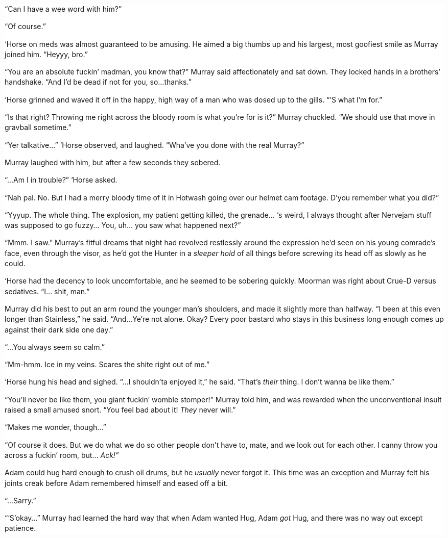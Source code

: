 “Can I have a wee word with him?”

“Of course.”

‘Horse on meds was almost guaranteed to be amusing. He aimed a big thumbs up and his largest, most goofiest smile as Murray joined him. “Heyyy, bro.”

“You are an absolute fuckin’ madman, you know that?” Murray said affectionately and sat down. They locked hands in a brothers’ handshake. “And I’d be dead if not for you, so…thanks.”

‘Horse grinned and waved it off in the happy, high way of a man who was dosed up to the gills. “‘S what I’m for.”

“Is that right? Throwing me right across the bloody room is what you’re for is it?” Murray chuckled. “We should use that move in gravball sometime.”

“Yer talkative…” ‘Horse observed, and laughed. “Wha’ve you done with the real Murray?”

Murray laughed with him, but after a few seconds they sobered.

“...Am I in trouble?” ‘Horse asked.

“Nah pal. No. But I had a merry bloody time of it in Hotwash going over our helmet cam footage. D’you remember what you did?”

“Yyyup. The whole thing. The explosion, my patient getting killed, the grenade… ‘s weird, I always thought after Nervejam stuff was supposed to go fuzzy… You, uh… you saw what happened next?”

“Mmm. I saw.” Murray’s fitful dreams that night had revolved restlessly around the expression he’d seen on his young comrade’s face, even through the visor, as he’d got the Hunter in a *sleeper hold* of all things before screwing its head off as slowly as he could.

‘Horse had the decency to look uncomfortable, and he seemed to be sobering quickly. Moorman was right about Crue-D versus sedatives. “I… shit, man.”

Murray did his best to put an arm round the younger man’s shoulders, and made it slightly more than halfway. “I been at this even longer than Stainless,” he said. “And...Ye’re not alone. Okay? Every poor bastard who stays in this business long enough comes up against their dark side one day.”

“...You always seem so calm.”

“Mm-hmm. Ice in my veins. Scares the shite right out of me.”

‘Horse hung his head and sighed. “...I shouldn’ta enjoyed it,” he said. “That’s *their* thing. I don’t wanna be like them.”

“You’ll never be like them, you giant fuckin’ womble stomper!” Murray told him, and was rewarded when the unconventional insult raised a small amused snort. “You feel bad about it! *They* never will.”

“Makes me wonder, though…”

“Of course it does. But we do what we do so other people don’t have to, mate, and we look out for each other. I canny throw you across a fuckin’ room, but… *Ack!”*

Adam could hug hard enough to crush oil drums, but he *usually* never forgot it. This time was an exception and Murray felt his joints creak before Adam remembered himself and eased off a bit.

“...Sarry.”

“‘S’okay…” Murray had learned the hard way that when Adam wanted Hug, Adam *got* Hug, and there was no way out except patience.
